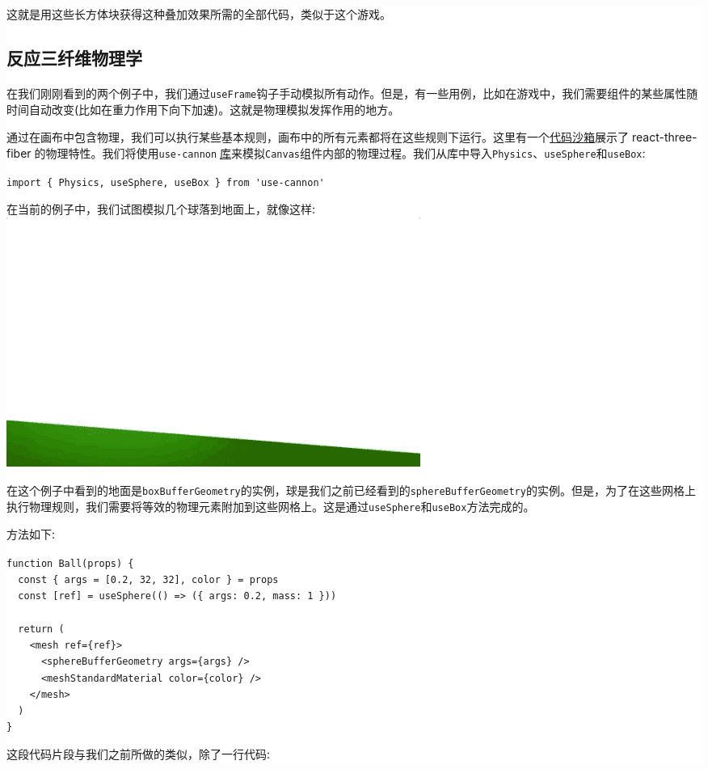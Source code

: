 这就是用这些长方体块获得这种叠加效果所需的全部代码，类似于这个游戏。

## 反应三纤维物理学

在我们刚刚看到的两个例子中，我们通过`useFrame`钩子手动模拟所有动作。但是，有一些用例，比如在游戏中，我们需要组件的某些属性随时间自动改变(比如在重力作用下向下加速)。这就是物理模拟发挥作用的地方。

通过在画布中包含物理，我们可以执行某些基本规则，画布中的所有元素都将在这些规则下运行。这里有一个[代码沙箱](https://codesandbox.io/s/r3f-basic-demo-forked-zvw4r)展示了 react-three-fiber 的物理特性。我们将使用`use-cannon` [库](https://github.com/pmndrs/use-cannon)来模拟`Canvas`组件内部的物理过程。我们从库中导入`Physics`、`useSphere`和`useBox`:

```
import { Physics, useSphere, useBox } from 'use-cannon'

```

在当前的例子中，我们试图模拟几个球落到地面上，就像这样:![react three fiber 3d render falling spheres simulation](img/0246957de54a442bce5a059e169a8b77.png)

在这个例子中看到的地面是`boxBufferGeometry`的实例，球是我们之前已经看到的`sphereBufferGeometry`的实例。但是，为了在这些网格上执行物理规则，我们需要将等效的物理元素附加到这些网格上。这是通过`useSphere`和`useBox`方法完成的。

方法如下:

```
function Ball(props) {
  const { args = [0.2, 32, 32], color } = props
  const [ref] = useSphere(() => ({ args: 0.2, mass: 1 }))

  return (
    <mesh ref={ref}>
      <sphereBufferGeometry args={args} />
      <meshStandardMaterial color={color} />
    </mesh>
  )
}

```

这段代码片段与我们之前所做的类似，除了一行代码:
